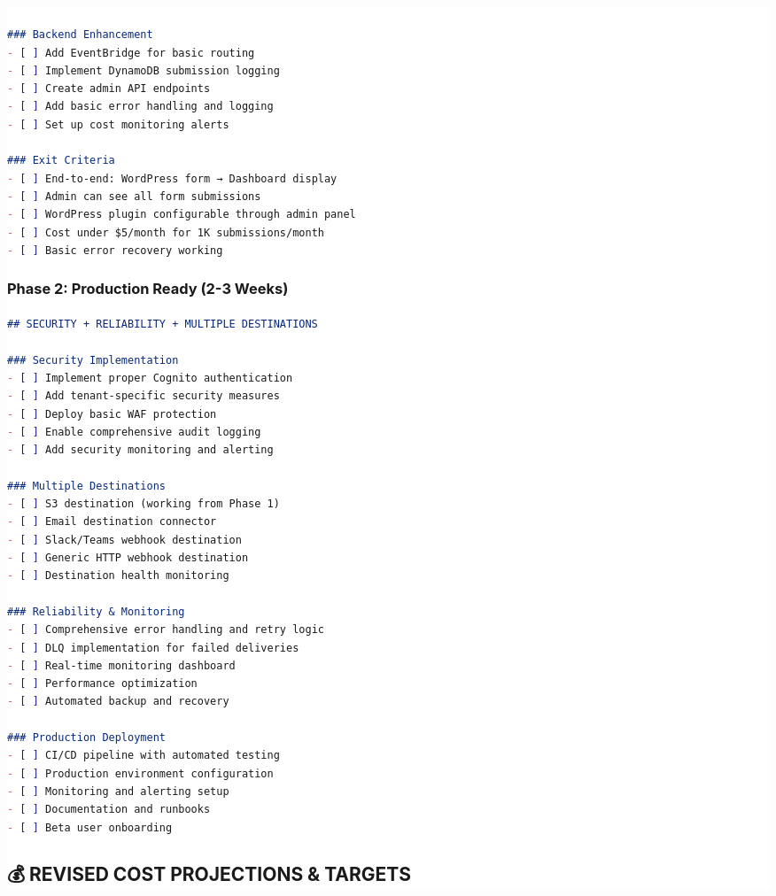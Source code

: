 ```markdown

### Backend Enhancement
- [ ] Add EventBridge for basic routing
- [ ] Implement DynamoDB submission logging
- [ ] Create admin API endpoints
- [ ] Add basic error handling and logging
- [ ] Set up cost monitoring alerts

### Exit Criteria
- [ ] End-to-end: WordPress form → Dashboard display
- [ ] Admin can see all form submissions
- [ ] WordPress plugin configurable through admin panel
- [ ] Cost under $5/month for 1K submissions/month
- [ ] Basic error recovery working
```

### Phase 2: Production Ready (2-3 Weeks)
```markdown
## SECURITY + RELIABILITY + MULTIPLE DESTINATIONS

### Security Implementation
- [ ] Implement proper Cognito authentication
- [ ] Add tenant-specific security measures
- [ ] Deploy basic WAF protection
- [ ] Enable comprehensive audit logging
- [ ] Add security monitoring and alerting

### Multiple Destinations
- [ ] S3 destination (working from Phase 1)
- [ ] Email destination connector
- [ ] Slack/Teams webhook destination
- [ ] Generic HTTP webhook destination
- [ ] Destination health monitoring

### Reliability & Monitoring
- [ ] Comprehensive error handling and retry logic
- [ ] DLQ implementation for failed deliveries
- [ ] Real-time monitoring dashboard
- [ ] Performance optimization
- [ ] Automated backup and recovery

### Production Deployment
- [ ] CI/CD pipeline with automated testing
- [ ] Production environment configuration
- [ ] Monitoring and alerting setup
- [ ] Documentation and runbooks
- [ ] Beta user onboarding
```

## 💰 REVISED COST PROJECTIONS & TARGETS
